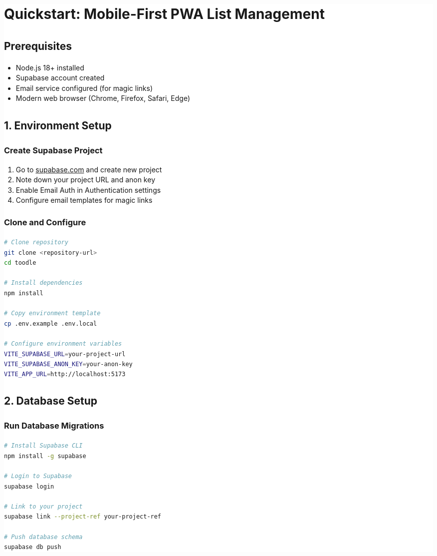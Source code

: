 # Quickstart: Mobile-First PWA List Management

## Prerequisites
- Node.js 18+ installed
- Supabase account created
- Email service configured (for magic links)
- Modern web browser (Chrome, Firefox, Safari, Edge)

## 1. Environment Setup

### Create Supabase Project
1. Go to [supabase.com](https://supabase.com) and create new project
2. Note down your project URL and anon key
3. Enable Email Auth in Authentication settings
4. Configure email templates for magic links

### Clone and Configure
```bash
# Clone repository
git clone <repository-url>
cd toodle

# Install dependencies
npm install

# Copy environment template
cp .env.example .env.local

# Configure environment variables
VITE_SUPABASE_URL=your-project-url
VITE_SUPABASE_ANON_KEY=your-anon-key
VITE_APP_URL=http://localhost:5173
```

## 2. Database Setup

### Run Database Migrations
```bash
# Install Supabase CLI
npm install -g supabase

# Login to Supabase
supabase login

# Link to your project
supabase link --project-ref your-project-ref

# Push database schema
supabase db push
```
